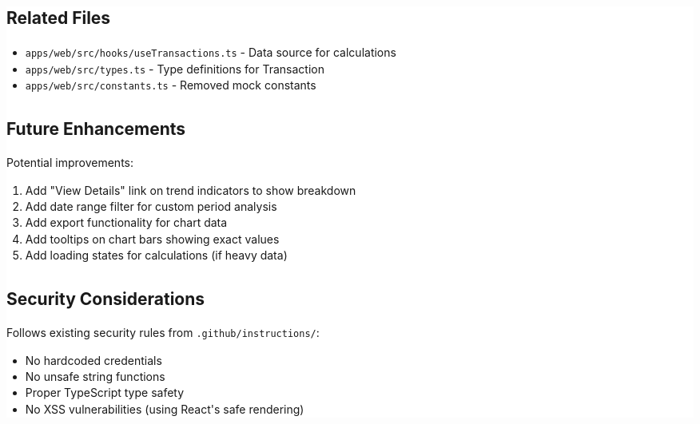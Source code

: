 ## Related Files

- `apps/web/src/hooks/useTransactions.ts` - Data source for calculations
- `apps/web/src/types.ts` - Type definitions for Transaction
- `apps/web/src/constants.ts` - Removed mock constants

## Future Enhancements

Potential improvements:
1. Add "View Details" link on trend indicators to show breakdown
2. Add date range filter for custom period analysis
3. Add export functionality for chart data
4. Add tooltips on chart bars showing exact values
5. Add loading states for calculations (if heavy data)

## Security Considerations

Follows existing security rules from `.github/instructions/`:
- No hardcoded credentials
- No unsafe string functions
- Proper TypeScript type safety
- No XSS vulnerabilities (using React's safe rendering)
